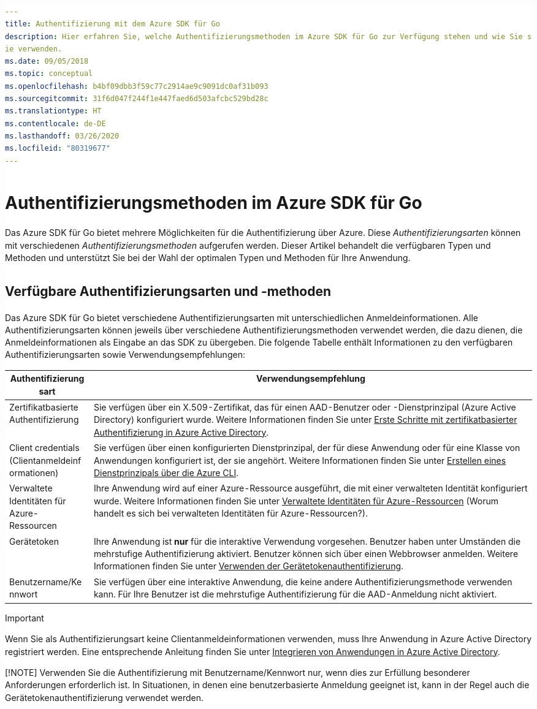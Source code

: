 ```yaml
---
title: Authentifizierung mit dem Azure SDK für Go
description: Hier erfahren Sie, welche Authentifizierungsmethoden im Azure SDK für Go zur Verfügung stehen und wie Sie sie verwenden.
ms.date: 09/05/2018
ms.topic: conceptual
ms.openlocfilehash: b4bf09dbb3f59c77c2914ae9c9091dc0af31b093
ms.sourcegitcommit: 31f6d047f244f1e447faed6d503afcbc529bd28c
ms.translationtype: HT
ms.contentlocale: de-DE
ms.lasthandoff: 03/26/2020
ms.locfileid: "80319677"
---
```

# <a name="authentication-methods-in-the-azure-sdk-for-go"></a>Authentifizierungsmethoden im Azure SDK für Go

Das Azure SDK für Go bietet mehrere Möglichkeiten für die Authentifizierung über Azure. Diese _Authentifizierungsarten_ können mit verschiedenen _Authentifizierungsmethoden_ aufgerufen werden. Dieser Artikel behandelt die verfügbaren Typen und Methoden und unterstützt Sie bei der Wahl der optimalen Typen und Methoden für Ihre Anwendung.

## <a name="available-authentication-types-and-methods"></a>Verfügbare Authentifizierungsarten und -methoden

Das Azure SDK für Go bietet verschiedene Authentifizierungsarten mit unterschiedlichen Anmeldeinformationen. Alle Authentifizierungsarten können jeweils über verschiedene Authentifizierungsmethoden verwendet werden, die dazu dienen, die Anmeldeinformationen als Eingabe an das SDK zu übergeben. Die folgende Tabelle enthält Informationen zu den verfügbaren Authentifizierungsarten sowie Verwendungsempfehlungen:

| Authentifizierungsart | Verwendungsempfehlung |
|---------------------|---------------------|
| Zertifikatbasierte Authentifizierung | Sie verfügen über ein X.509-Zertifikat, das für einen AAD-Benutzer oder -Dienstprinzipal (Azure Active Directory) konfiguriert wurde. Weitere Informationen finden Sie unter [Erste Schritte mit zertifikatbasierter Authentifizierung in Azure Active Directory]. |
| Client credentials (Clientanmeldeinformationen) | Sie verfügen über einen konfigurierten Dienstprinzipal, der für diese Anwendung oder für eine Klasse von Anwendungen konfiguriert ist, der sie angehört. Weitere Informationen finden Sie unter [Erstellen eines Dienstprinzipals über die Azure CLI]. |
| Verwaltete Identitäten für Azure-Ressourcen | Ihre Anwendung wird auf einer Azure-Ressource ausgeführt, die mit einer verwalteten Identität konfiguriert wurde. Weitere Informationen finden Sie unter [Verwaltete Identitäten für Azure-Ressourcen] (Worum handelt es sich bei verwalteten Identitäten für Azure-Ressourcen?). |
| Gerätetoken | Ihre Anwendung ist __nur__ für die interaktive Verwendung vorgesehen. Benutzer haben unter Umständen die mehrstufige Authentifizierung aktiviert. Benutzer können sich über einen Webbrowser anmelden. Weitere Informationen finden Sie unter [Verwenden der Gerätetokenauthentifizierung](#use-device-token-authentication).|
| Benutzername/Kennwort | Sie verfügen über eine interaktive Anwendung, die keine andere Authentifizierungsmethode verwenden kann. Für Ihre Benutzer ist die mehrstufige Authentifizierung für die AAD-Anmeldung nicht aktiviert. |

> [!IMPORTANT]
> Wenn Sie als Authentifizierungsart keine Clientanmeldeinformationen verwenden, muss Ihre Anwendung in Azure Active Directory registriert werden. Eine entsprechende Anleitung finden Sie unter [Integrieren von Anwendungen in Azure Active Directory](/azure/active-directory/develop/active-directory-integrating-applications).
>
> [!NOTE]
> Verwenden Sie die Authentifizierung mit Benutzername/Kennwort nur, wenn dies zur Erfüllung besonderer Anforderungen erforderlich ist. In Situationen, in denen eine benutzerbasierte Anmeldung geeignet ist, kann in der Regel auch die Gerätetokenauthentifizierung verwendet werden.


[Erste Schritte mit zertifikatbasierter Authentifizierung in Azure Active Directory]: /azure/active-directory/active-directory-certificate-based-authentication-get-started
[Erstellen eines Dienstprinzipals über die Azure CLI]: /cli/azure/create-an-azure-service-principal-azure-cli
[Verwaltete Identitäten für Azure-Ressourcen]: /azure/active-directory/managed-identities-azure-resources/overview
[ClientCertificateConfig]: https://godoc.org/github.com/Azure/go-autorest/autorest/azure/auth#ClientCertificateConfig
[ClientCredentialsConfig]: https://godoc.org/github.com/Azure/go-autorest/autorest/azure/auth#ClientCredentialsConfig
[MSIConfig]: https://godoc.org/github.com/Azure/go-autorest/autorest/azure/auth#MSIConfig
[DeviceFlowConfig]: https://godoc.org/github.com/Azure/go-autorest/autorest/azure/auth#DeviceFlowConfig
[UsernamePasswordConfig]: https://godoc.org/github.com/Azure/go-autorest/autorest/azure/auth#UsernamePasswordConfig